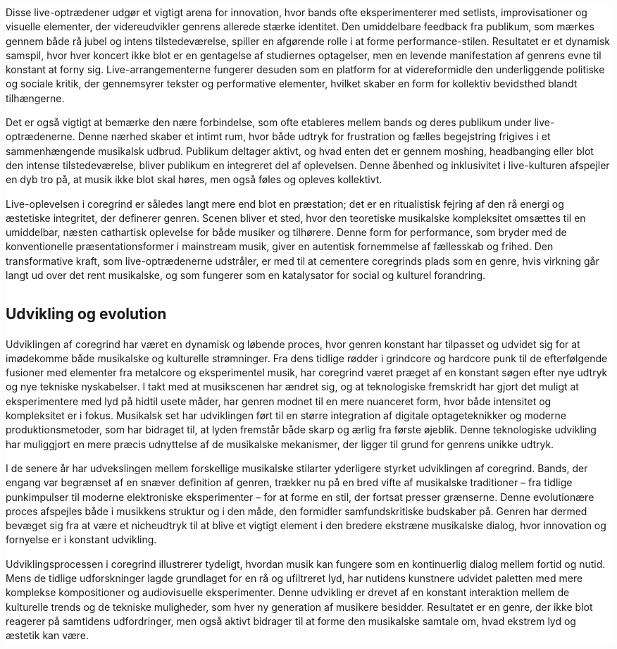 Disse live-optrædener udgør et vigtigt arena for innovation, hvor bands ofte eksperimenterer med setlists, improvisationer og visuelle elementer, der videreudvikler genrens allerede stærke identitet. Den umiddelbare feedback fra publikum, som mærkes gennem både rå jubel og intens tilstedeværelse, spiller en afgørende rolle i at forme performance-stilen. Resultatet er et dynamisk samspil, hvor hver koncert ikke blot er en gentagelse af studiernes optagelser, men en levende manifestation af genrens evne til konstant at forny sig. Live-arrangementerne fungerer desuden som en platform for at videreformidle den underliggende politiske og sociale kritik, der gennemsyrer tekster og performative elementer, hvilket skaber en form for kollektiv bevidsthed blandt tilhængerne.  

Det er også vigtigt at bemærke den nære forbindelse, som ofte etableres mellem bands og deres publikum under live-optrædenerne. Denne nærhed skaber et intimt rum, hvor både udtryk for frustration og fælles begejstring frigives i et sammenhængende musikalsk udbrud. Publikum deltager aktivt, og hvad enten det er gennem moshing, headbanging eller blot den intense tilstedeværelse, bliver publikum en integreret del af oplevelsen. Denne åbenhed og inklusivitet i live-kulturen afspejler en dyb tro på, at musik ikke blot skal høres, men også føles og opleves kollektivt.  

Live-oplevelsen i coregrind er således langt mere end blot en præstation; det er en ritualistisk fejring af den rå energi og æstetiske integritet, der definerer genren. Scenen bliver et sted, hvor den teoretiske musikalske kompleksitet omsættes til en umiddelbar, næsten cathartisk oplevelse for både musiker og tilhørere. Denne form for performance, som bryder med de konventionelle præsentationsformer i mainstream musik, giver en autentisk fornemmelse af fællesskab og frihed. Den transformative kraft, som live-optrædenerne udstråler, er med til at cementere coregrinds plads som en genre, hvis virkning går langt ud over det rent musikalske, og som fungerer som en katalysator for social og kulturel forandring.


## Udvikling og evolution

Udviklingen af coregrind har været en dynamisk og løbende proces, hvor genren konstant har tilpasset og udvidet sig for at imødekomme både musikalske og kulturelle strømninger. Fra dens tidlige rødder i grindcore og hardcore punk til de efterfølgende fusioner med elementer fra metalcore og eksperimentel musik, har coregrind været præget af en konstant søgen efter nye udtryk og nye tekniske nyskabelser. I takt med at musikscenen har ændret sig, og at teknologiske fremskridt har gjort det muligt at eksperimentere med lyd på hidtil usete måder, har genren modnet til en mere nuanceret form, hvor både intensitet og kompleksitet er i fokus. Musikalsk set har udviklingen ført til en større integration af digitale optageteknikker og moderne produktionsmetoder, som har bidraget til, at lyden fremstår både skarp og ærlig fra første øjeblik. Denne teknologiske udvikling har muliggjort en mere præcis udnyttelse af de musikalske mekanismer, der ligger til grund for genrens unikke udtryk.  

I de senere år har udvekslingen mellem forskellige musikalske stilarter yderligere styrket udviklingen af coregrind. Bands, der engang var begrænset af en snæver definition af genren, trækker nu på en bred vifte af musikalske traditioner – fra tidlige punkimpulser til moderne elektroniske eksperimenter – for at forme en stil, der fortsat presser grænserne. Denne evolutionære proces afspejles både i musikkens struktur og i den måde, den formidler samfundskritiske budskaber på. Genren har dermed bevæget sig fra at være et nicheudtryk til at blive et vigtigt element i den bredere ekstræne musikalske dialog, hvor innovation og fornyelse er i konstant udvikling.  

Udviklingsprocessen i coregrind illustrerer tydeligt, hvordan musik kan fungere som en kontinuerlig dialog mellem fortid og nutid. Mens de tidlige udforskninger lagde grundlaget for en rå og ufiltreret lyd, har nutidens kunstnere udvidet paletten med mere komplekse kompositioner og audiovisuelle eksperimenter. Denne udvikling er drevet af en konstant interaktion mellem de kulturelle trends og de tekniske muligheder, som hver ny generation af musikere besidder. Resultatet er en genre, der ikke blot reagerer på samtidens udfordringer, men også aktivt bidrager til at forme den musikalske samtale om, hvad ekstrem lyd og æstetik kan være.  
